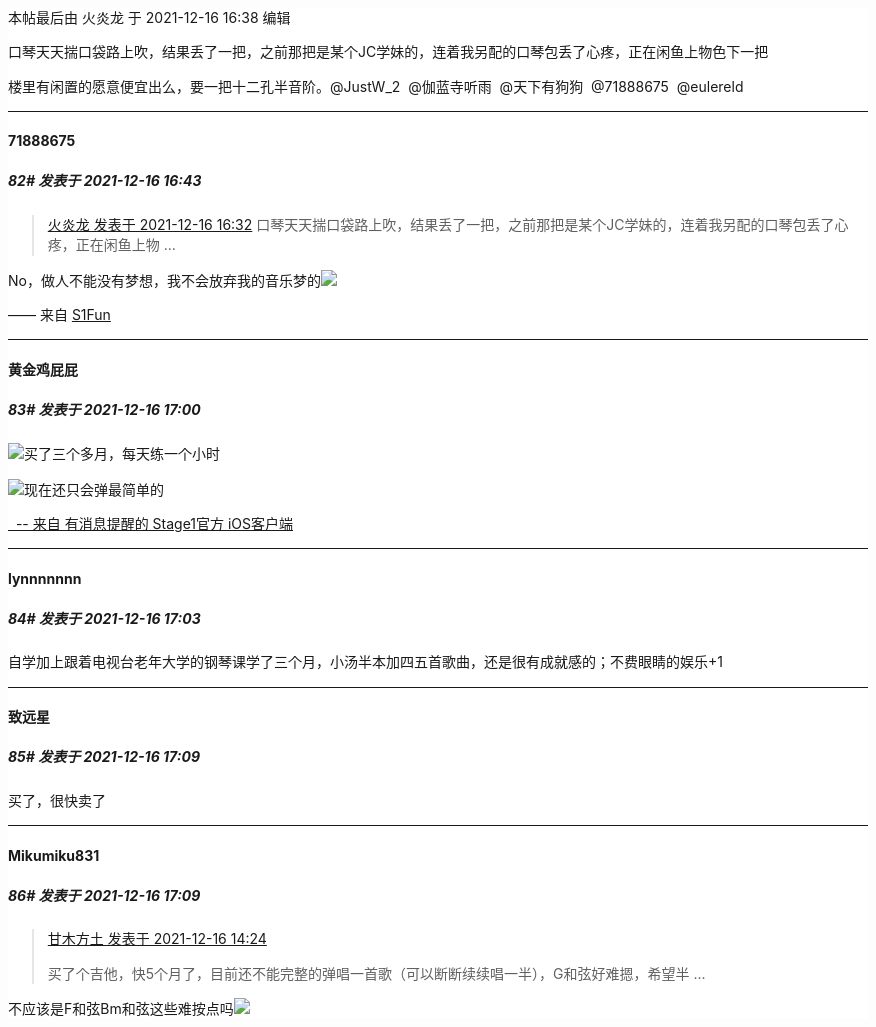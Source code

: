  本帖最后由 火炎龙 于 2021-12-16 16:38 编辑 

口琴天天揣口袋路上吹，结果丢了一把，之前那把是某个JC学妹的，连着我另配的口琴包丢了心疼，正在闲鱼上物色下一把

楼里有闲置的愿意便宜出么，要一把十二孔半音阶。@JustW_2  @伽蓝寺听雨  @天下有狗狗  @71888675  @eulereld

*****

####  71888675  
##### 82#       发表于 2021-12-16 16:43

<blockquote><a href="httphttps://bbs.saraba1st.com/2b/forum.php?mod=redirect&amp;goto=findpost&amp;pid=53961330&amp;ptid=2042677" target="_blank">火炎龙 发表于 2021-12-16 16:32</a>
口琴天天揣口袋路上吹，结果丢了一把，之前那把是某个JC学妹的，连着我另配的口琴包丢了心疼，正在闲鱼上物 ...</blockquote>
No，做人不能没有梦想，我不会放弃我的音乐梦的<img src="https://static.saraba1st.com/image/smiley/face2017/067.png" referrerpolicy="no-referrer">

—— 来自 [S1Fun](https://s1fun.koalcat.com)



*****

####  黄金鸡屁屁  
##### 83#       发表于 2021-12-16 17:00

<img src="https://static.saraba1st.com/image/smiley/face2017/033.png" referrerpolicy="no-referrer">买了三个多月，每天练一个小时

<img src="https://static.saraba1st.com/image/smiley/face2017/132.png" referrerpolicy="no-referrer">现在还只会弹最简单的

[  -- 来自 有消息提醒的 Stage1官方 iOS客户端](https://itunes.apple.com/fi/app/saraba1st/id1221237470?mt=8)

*****

####  lynnnnnnn  
##### 84#       发表于 2021-12-16 17:03

自学加上跟着电视台老年大学的钢琴课学了三个月，小汤半本加四五首歌曲，还是很有成就感的；不费眼睛的娱乐+1



*****

####  致远星  
##### 85#       发表于 2021-12-16 17:09

买了，很快卖了

*****

####  Mikumiku831  
##### 86#       发表于 2021-12-16 17:09

<blockquote><a href="httphttps://bbs.saraba1st.com/2b/forum.php?mod=redirect&amp;goto=findpost&amp;pid=53959637&amp;ptid=2042677" target="_blank">甘木方土 发表于 2021-12-16 14:24</a>

买了个吉他，快5个月了，目前还不能完整的弹唱一首歌（可以断断续续唱一半），G和弦好难摁，希望半 ...</blockquote>
不应该是F和弦Bm和弦这些难按点吗<img src="https://static.saraba1st.com/image/smiley/face2017/068.png" referrerpolicy="no-referrer">
